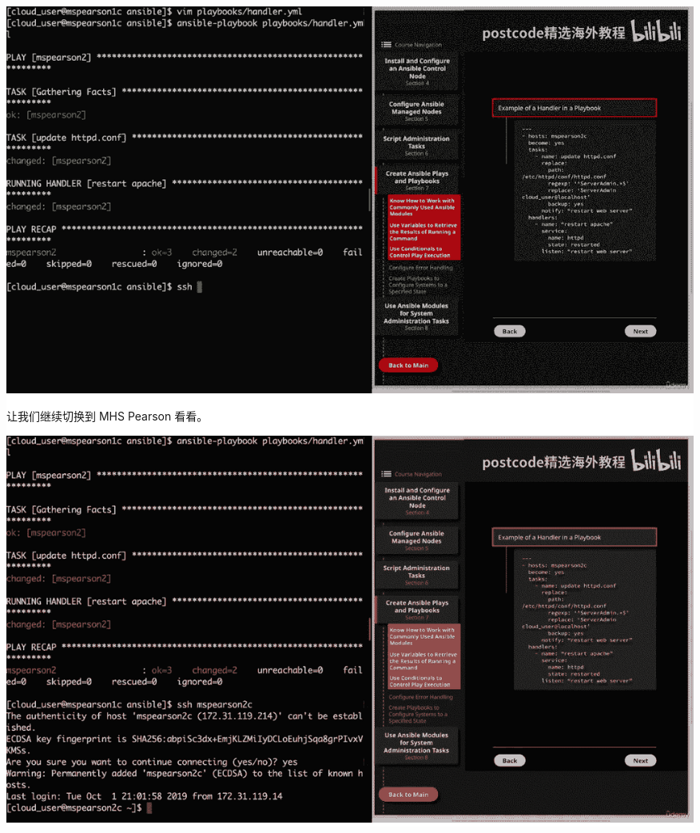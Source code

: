 ![](img/fab3645f83a03793eabfb9734dba447d_50.png)

让我们继续切换到 MHS Pearson 看看。

![](img/fab3645f83a03793eabfb9734dba447d_52.png)

